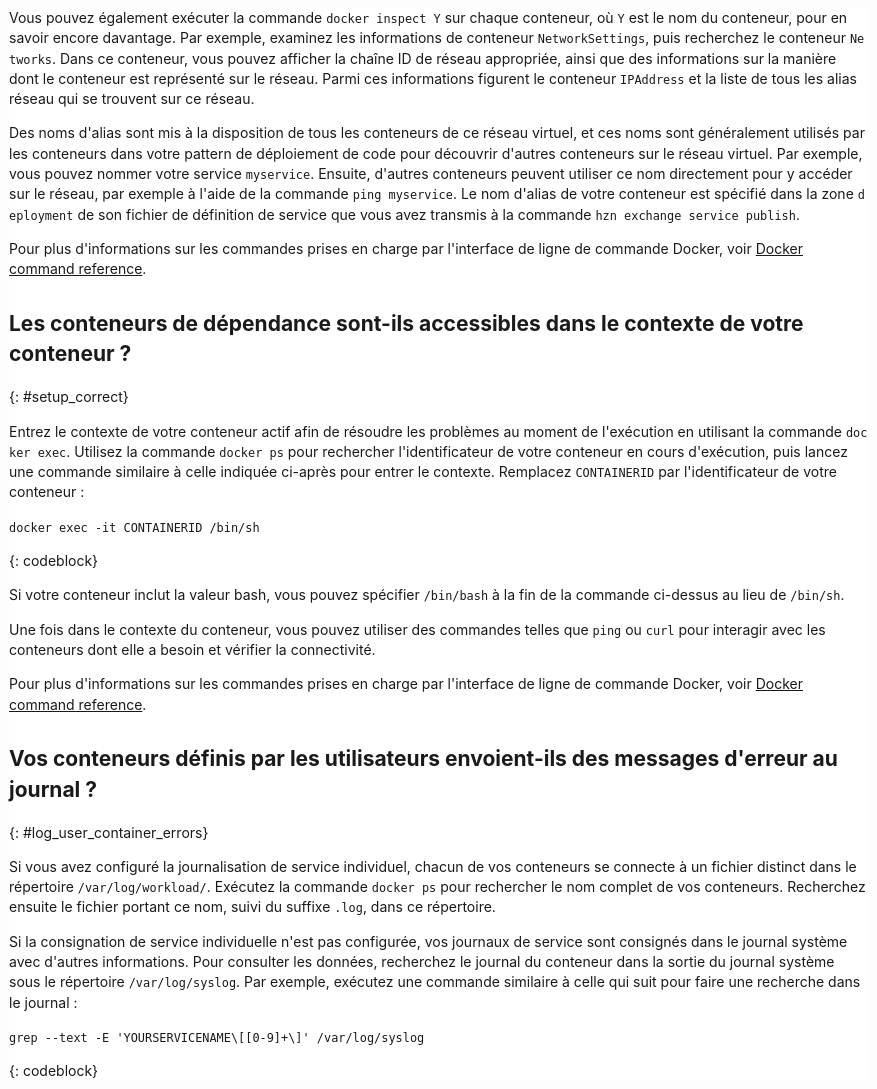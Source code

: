 Vous pouvez également exécuter la commande `docker inspect Y` sur chaque conteneur, où `Y` est le nom du conteneur, pour en savoir encore davantage. Par exemple, examinez les informations de conteneur `NetworkSettings`, puis recherchez le conteneur `Networks`. Dans ce conteneur, vous pouvez afficher la chaîne ID de réseau appropriée, ainsi que des informations sur la manière dont le conteneur est représenté sur le réseau. Parmi ces informations figurent le conteneur `IPAddress` et la liste de tous les alias réseau qui se trouvent sur ce réseau. 

Des noms d'alias sont mis à la disposition de tous les conteneurs de ce réseau virtuel, et ces noms sont généralement utilisés par les conteneurs dans votre pattern de déploiement de code pour découvrir d'autres conteneurs sur le réseau virtuel. Par exemple, vous pouvez nommer votre service `myservice`. Ensuite, d'autres conteneurs peuvent utiliser ce nom directement pour y accéder sur le réseau, par exemple à l'aide de la commande `ping myservice`. Le nom d'alias de votre conteneur est spécifié dans la zone `deployment` de son fichier de définition de service que vous avez transmis à la commande `hzn exchange service publish`.

Pour plus d'informations sur les commandes prises en charge par l'interface de ligne de commande Docker, voir [Docker command reference](https://docs.docker.com/engine/reference/commandline/docker/#child-commands).

## Les conteneurs de dépendance sont-ils accessibles dans le contexte de votre conteneur ?
{: #setup_correct}

Entrez le contexte de votre conteneur actif afin de résoudre les problèmes au moment de l'exécution en utilisant la commande `docker exec`. Utilisez la commande `docker ps` pour rechercher l'identificateur de votre conteneur en cours d'exécution, puis lancez une commande similaire à celle indiquée ci-après pour entrer le contexte. Remplacez `CONTAINERID` par l'identificateur de votre conteneur :
```
docker exec -it CONTAINERID /bin/sh
```
{: codeblock}

Si votre conteneur inclut la valeur bash, vous pouvez spécifier `/bin/bash` à la fin de la commande ci-dessus au lieu de `/bin/sh`.

Une fois dans le contexte du conteneur, vous pouvez utiliser des commandes telles que `ping` ou `curl` pour interagir avec les conteneurs dont elle a besoin et vérifier la connectivité.

Pour plus d'informations sur les commandes prises en charge par l'interface de ligne de commande Docker, voir [Docker command reference](https://docs.docker.com/engine/reference/commandline/docker/#child-commands).

## Vos conteneurs définis par les utilisateurs envoient-ils des messages d'erreur au journal ?
{: #log_user_container_errors}

Si vous avez configuré la journalisation de service individuel, chacun de vos conteneurs se connecte à un fichier distinct dans le répertoire `/var/log/workload/`. Exécutez la commande `docker ps` pour rechercher le nom complet de vos conteneurs. Recherchez ensuite le fichier portant ce nom, suivi du suffixe `.log`, dans ce répertoire.

Si la consignation de service individuelle n'est pas configurée, vos journaux de service sont consignés dans le journal système avec d'autres informations. Pour consulter les données, recherchez le journal du conteneur dans la sortie du journal système sous le répertoire `/var/log/syslog`. Par exemple, exécutez une commande similaire à celle qui suit pour faire une recherche dans le journal :
```
grep --text -E 'YOURSERVICENAME\[[0-9]+\]' /var/log/syslog
```
{: codeblock}

